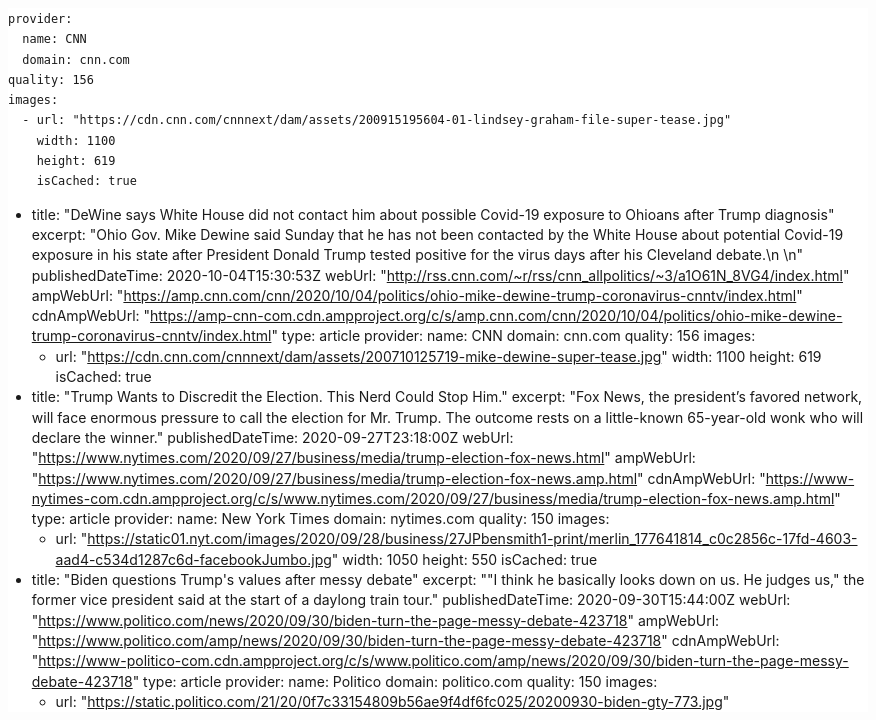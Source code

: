     provider:
      name: CNN
      domain: cnn.com
    quality: 156
    images:
      - url: "https://cdn.cnn.com/cnnnext/dam/assets/200915195604-01-lindsey-graham-file-super-tease.jpg"
        width: 1100
        height: 619
        isCached: true
  - title: "DeWine says White House did not contact him about possible Covid-19 exposure to Ohioans after Trump diagnosis"
    excerpt: "Ohio Gov. Mike Dewine said Sunday that he has not been contacted by the White House about potential Covid-19 exposure in his state after President Donald Trump tested positive for the virus days after his Cleveland debate.\n    \n"
    publishedDateTime: 2020-10-04T15:30:53Z
    webUrl: "http://rss.cnn.com/~r/rss/cnn_allpolitics/~3/a1O61N_8VG4/index.html"
    ampWebUrl: "https://amp.cnn.com/cnn/2020/10/04/politics/ohio-mike-dewine-trump-coronavirus-cnntv/index.html"
    cdnAmpWebUrl: "https://amp-cnn-com.cdn.ampproject.org/c/s/amp.cnn.com/cnn/2020/10/04/politics/ohio-mike-dewine-trump-coronavirus-cnntv/index.html"
    type: article
    provider:
      name: CNN
      domain: cnn.com
    quality: 156
    images:
      - url: "https://cdn.cnn.com/cnnnext/dam/assets/200710125719-mike-dewine-super-tease.jpg"
        width: 1100
        height: 619
        isCached: true
  - title: "Trump Wants to Discredit the Election. This Nerd Could Stop Him."
    excerpt: "Fox News, the president’s favored network, will face enormous pressure to call the election for Mr. Trump. The outcome rests on a little-known 65-year-old wonk who will declare the winner."
    publishedDateTime: 2020-09-27T23:18:00Z
    webUrl: "https://www.nytimes.com/2020/09/27/business/media/trump-election-fox-news.html"
    ampWebUrl: "https://www.nytimes.com/2020/09/27/business/media/trump-election-fox-news.amp.html"
    cdnAmpWebUrl: "https://www-nytimes-com.cdn.ampproject.org/c/s/www.nytimes.com/2020/09/27/business/media/trump-election-fox-news.amp.html"
    type: article
    provider:
      name: New York Times
      domain: nytimes.com
    quality: 150
    images:
      - url: "https://static01.nyt.com/images/2020/09/28/business/27JPbensmith1-print/merlin_177641814_c0c2856c-17fd-4603-aad4-c534d1287c6d-facebookJumbo.jpg"
        width: 1050
        height: 550
        isCached: true
  - title: "Biden questions Trump's values after messy debate"
    excerpt: "\"I think he basically looks down on us. He judges us,\" the former vice president said at the start of a daylong train tour."
    publishedDateTime: 2020-09-30T15:44:00Z
    webUrl: "https://www.politico.com/news/2020/09/30/biden-turn-the-page-messy-debate-423718"
    ampWebUrl: "https://www.politico.com/amp/news/2020/09/30/biden-turn-the-page-messy-debate-423718"
    cdnAmpWebUrl: "https://www-politico-com.cdn.ampproject.org/c/s/www.politico.com/amp/news/2020/09/30/biden-turn-the-page-messy-debate-423718"
    type: article
    provider:
      name: Politico
      domain: politico.com
    quality: 150
    images:
      - url: "https://static.politico.com/21/20/0f7c33154809b56ae9f4df6fc025/20200930-biden-gty-773.jpg"